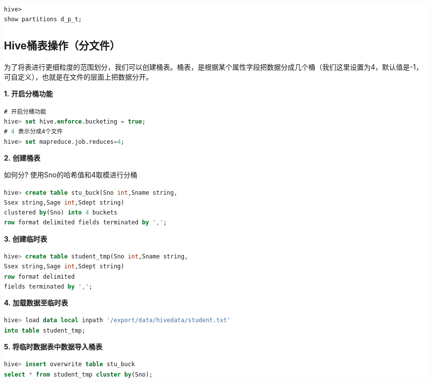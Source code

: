 ```
hive>
show partitions d_p_t;
```





## Hive桶表操作（分文件）

为了将表进行更细粒度的范围划分，我们可以创建桶表。桶表，是根据某个属性字段把数据分成几个桶（我们这里设置为4，默认值是-1，可自定义），也就是在文件的层面上把数据分开。

**1.** **开启分桶功能**

```sql
# 开启分桶功能
hive> set hive.enforce.bucketing = true;
# 4 表示分成4个文件
hive> set mapreduce.job.reduces=4;

```

**2.** **创建桶表**

如何分? 使用Sno的哈希值和4取模进行分桶

```sql
hive> create table stu_buck(Sno int,Sname string,
Ssex string,Sage int,Sdept string) 
clustered by(Sno) into 4 buckets 
row format delimited fields terminated by ',';

```

**3.** **创建临时表**

```sql
hive> create table student_tmp(Sno int,Sname string,
Ssex string,Sage int,Sdept string) 
row format delimited 
fields terminated by ',';

```

**4.** **加载数据至临时表**

```sql
hive> load data local inpath '/export/data/hivedata/student.txt' 
into table student_tmp;

```

**5.** **将临时数据表中数据导入桶表**

```sql
hive> insert overwrite table stu_buck 
select * from student_tmp cluster by(Sno);

```
